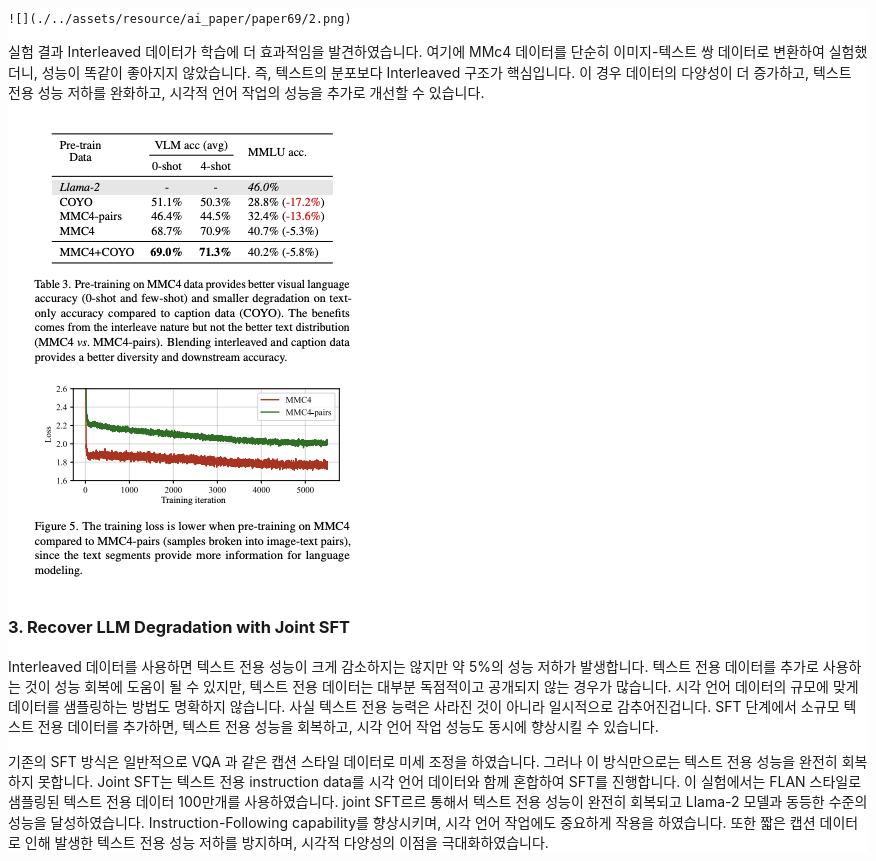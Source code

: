     ![](./../assets/resource/ai_paper/paper69/2.png)

실험 결과 Interleaved 데이터가 학습에 더 효과적임을 발견하였습니다. 여기에 MMc4 데이터를 단순히 이미지-텍스트 쌍 데이터로 변환하여 실험했더니, 성능이 똑같이 좋아지지 않았습니다. 즉, 텍스트의 분포보다 Interleaved 구조가 핵심입니다. 
이 경우 데이터의 다양성이 더 증가하고, 텍스트 전용 성능 저하를 완화하고, 시각적 언어 작업의 성능을 추가로 개선할 수 있습니다. 

![](./../assets/resource/ai_paper/paper69/3.png)

### 3. Recover LLM Degradation with Joint SFT

Interleaved 데이터를 사용하면 텍스트 전용 성능이 크게 감소하지는 않지만 약 5%의 성능 저하가 발생합니다. 텍스트 전용 데이터를 추가로 사용하는 것이 성능 회복에 도움이 될 수 있지만, 텍스트 전용 데이터는 대부분 독점적이고 공개되지 않는 경우가 많습니다. 시각 언어 데이터의 규모에 맞게 데이터를 샘플링하는 방법도 명확하지 않습니다. 
사실 텍스트 전용 능력은 사라진 것이 아니라 일시적으로 감추어진겁니다. SFT 단계에서 소규모 텍스트 전용 데이터를 추가하면, 텍스트 전용 성능을 회복하고, 시각 언어 작업 성능도 동시에 향상시킬 수 있습니다.

기존의 SFT 방식은 일반적으로 VQA 과 같은 캡션 스타일 데이터로 미세 조정을 하였습니다. 그러나 이 방식만으로는 텍스트 전용 성능을 완전히 회복하지 못합니다. Joint SFT는 텍스트 전용 instruction data를 시각 언어 데이터와 함께 혼합하여 SFT를 진행합니다. 
이 실험에서는 FLAN 스타일로 샘플링된 텍스트 전용 데이터 100만개를 사용하였습니다. 
joint SFT르르 통해서 텍스트 전용 성능이 완전히 회복되고 Llama-2 모델과 동등한 수준의 성능을 달성하였습니다.
Instruction-Following capability를 향상시키며, 시각 언어 작업에도 중요하게 작용을 하였습니다. 또한 짧은 캡션 데이터로 인해 발생한 텍스트 전용 성능 저하를 방지하며, 시각적 다양성의 이점을 극대화하였습니다. 

